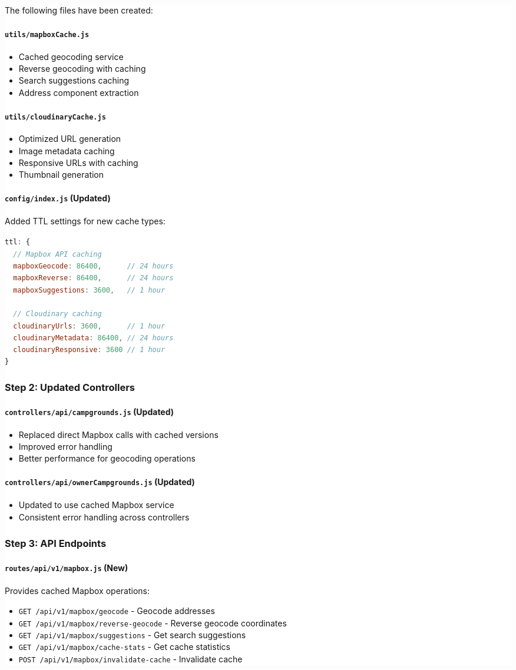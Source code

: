 The following files have been created:

#### **`utils/mapboxCache.js`**

- Cached geocoding service
- Reverse geocoding with caching
- Search suggestions caching
- Address component extraction

#### **`utils/cloudinaryCache.js`**

- Optimized URL generation
- Image metadata caching
- Responsive URLs with caching
- Thumbnail generation

#### **`config/index.js`** (Updated)

Added TTL settings for new cache types:

```javascript
ttl: {
  // Mapbox API caching
  mapboxGeocode: 86400,      // 24 hours
  mapboxReverse: 86400,      // 24 hours
  mapboxSuggestions: 3600,   // 1 hour

  // Cloudinary caching
  cloudinaryUrls: 3600,      // 1 hour
  cloudinaryMetadata: 86400, // 24 hours
  cloudinaryResponsive: 3600 // 1 hour
}
```

### **Step 2: Updated Controllers**

#### **`controllers/api/campgrounds.js`** (Updated)

- Replaced direct Mapbox calls with cached versions
- Improved error handling
- Better performance for geocoding operations

#### **`controllers/api/ownerCampgrounds.js`** (Updated)

- Updated to use cached Mapbox service
- Consistent error handling across controllers

### **Step 3: API Endpoints**

#### **`routes/api/v1/mapbox.js`** (New)

Provides cached Mapbox operations:

- `GET /api/v1/mapbox/geocode` - Geocode addresses
- `GET /api/v1/mapbox/reverse-geocode` - Reverse geocode coordinates
- `GET /api/v1/mapbox/suggestions` - Get search suggestions
- `GET /api/v1/mapbox/cache-stats` - Get cache statistics
- `POST /api/v1/mapbox/invalidate-cache` - Invalidate cache
